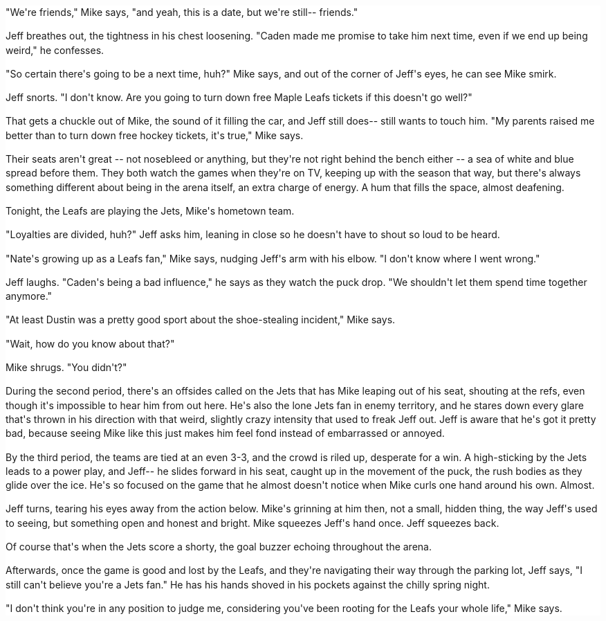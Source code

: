 "We're friends," Mike says, "and yeah, this is a date, but we're still\-\- friends."

Jeff breathes out, the tightness in his chest loosening. "Caden made me promise to take him next time, even if we end up being weird," he confesses.

"So certain there's going to be a next time, huh?" Mike says, and out of the corner of Jeff's eyes, he can see Mike smirk.

Jeff snorts. "I don't know. Are you going to turn down free Maple Leafs tickets if this doesn't go well?"

That gets a chuckle out of Mike, the sound of it filling the car, and Jeff still does\-\- still wants to touch him. "My parents raised me better than to turn down free hockey tickets, it's true," Mike says.

Their seats aren't great \-\- not nosebleed or anything, but they're not right behind the bench either \-\- a sea of white and blue spread before them. They both watch the games when they're on TV, keeping up with the season that way, but there's always something different about being in the arena itself, an extra charge of energy. A hum that fills the space, almost deafening.

Tonight, the Leafs are playing the Jets, Mike's hometown team. 

"Loyalties are divided, huh?" Jeff asks him, leaning in close so he doesn't have to shout so loud to be heard.

"Nate's growing up as a Leafs fan," Mike says, nudging Jeff's arm with his elbow. "I don't know where I went wrong."

Jeff laughs. "Caden's being a bad influence," he says as they watch the puck drop. "We shouldn't let them spend time together anymore."

"At least Dustin was a pretty good sport about the shoe\-stealing incident," Mike says.

"Wait, how do you know about that?"

Mike shrugs. "You didn't?"

During the second period, there's an offsides called on the Jets that has Mike leaping out of his seat, shouting at the refs, even though it's impossible to hear him from out here. He's also the lone Jets fan in enemy territory, and he stares down every glare that's thrown in his direction with that weird, slightly crazy intensity that used to freak Jeff out. Jeff is aware that he's got it pretty bad, because seeing Mike like this just makes him feel fond instead of embarrassed or annoyed.

By the third period, the teams are tied at an even 3\-3, and the crowd is riled up, desperate for a win. A high\-sticking by the Jets leads to a power play, and Jeff\-\- he slides forward in his seat, caught up in the movement of the puck, the rush bodies as they glide over the ice. He's so focused on the game that he almost doesn't notice when Mike curls one hand around his own. Almost.

Jeff turns, tearing his eyes away from the action below. Mike's grinning at him then, not a small, hidden thing, the way Jeff's used to seeing, but something open and honest and bright. Mike squeezes Jeff's hand once. Jeff squeezes back.

Of course that's when the Jets score a shorty, the goal buzzer echoing throughout the arena.

Afterwards, once the game is good and lost by the Leafs, and they're navigating their way through the parking lot, Jeff says, "I still can't believe you're a Jets fan." He has his hands shoved in his pockets against the chilly spring night.

"I don't think you're in any position to judge me, considering you've been rooting for the Leafs your whole life," Mike says.
